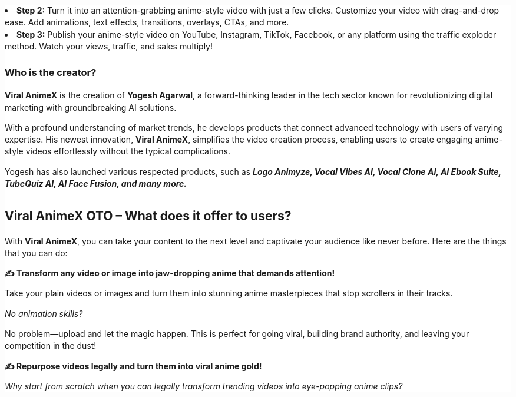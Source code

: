 <li><strong>Step 2:</strong> Turn it into an attention-grabbing anime-style video with just a few clicks. Customize your video with drag-and-drop ease. Add animations, text effects, transitions, overlays, CTAs, and more.</li>



<li><strong>Step 3:</strong> Publish your anime-style video on YouTube, Instagram, TikTok, Facebook, or any platform using the traffic exploder method. Watch your views, traffic, and sales multiply!</li>
</ul>



<h3 class="wp-block-heading">Who is the creator?</h3>



<p><strong>Viral AnimeX</strong> is the creation of <strong>Yogesh Agarwal</strong>, a forward-thinking leader in the tech sector known for revolutionizing digital marketing with groundbreaking AI solutions.</p>



<p>With a profound understanding of market trends, he develops products that connect advanced technology with users of varying expertise. His newest innovation, <strong>Viral AnimeX</strong>, simplifies the video creation process, enabling users to create engaging anime-style videos effortlessly without the typical complications.</p>



<p>Yogesh has also launched various respected products, such as <em><strong>Logo Animyze, Vocal Vibes AI, Vocal Clone AI, AI Ebook Suite, TubeQuiz AI, AI Face Fusion, and many more.</strong></em></p>



<h2 class="wp-block-heading"><strong>Viral AnimeX OTO – What does it offer to users?</strong></h2>



<p>With <strong>Viral AnimeX</strong>, you can take your content to the next level and captivate your audience like never before. Here are the things that you can do:</p>



<p><strong>✍️ Transform any video or image into jaw-dropping anime that demands attention!</strong></p>



<p>Take your plain videos or images and turn them into stunning anime masterpieces that stop scrollers in their tracks.</p>



<p><em>No animation skills?</em></p>



<p>No problem—upload and let the magic happen. This is perfect for going viral, building brand authority, and leaving your competition in the dust!</p>



<p><strong>✍️ Repurpose videos legally and turn them into viral anime gold!</strong></p>



<p><em>Why start from scratch when you can legally transform trending videos into eye-popping anime clips?</em></p>
